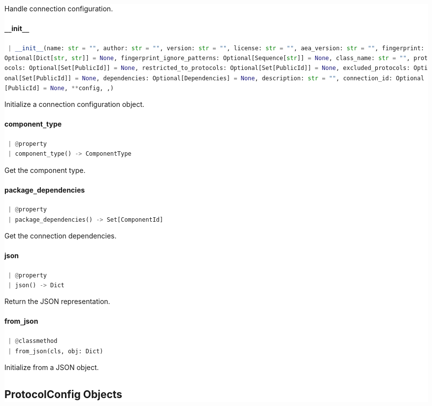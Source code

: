 Handle connection configuration.

<a name=".aea.configurations.base.ConnectionConfig.__init__"></a>
#### `__`init`__`

```python
 | __init__(name: str = "", author: str = "", version: str = "", license: str = "", aea_version: str = "", fingerprint: Optional[Dict[str, str]] = None, fingerprint_ignore_patterns: Optional[Sequence[str]] = None, class_name: str = "", protocols: Optional[Set[PublicId]] = None, restricted_to_protocols: Optional[Set[PublicId]] = None, excluded_protocols: Optional[Set[PublicId]] = None, dependencies: Optional[Dependencies] = None, description: str = "", connection_id: Optional[PublicId] = None, **config, ,)
```

Initialize a connection configuration object.

<a name=".aea.configurations.base.ConnectionConfig.component_type"></a>
#### component`_`type

```python
 | @property
 | component_type() -> ComponentType
```

Get the component type.

<a name=".aea.configurations.base.ConnectionConfig.package_dependencies"></a>
#### package`_`dependencies

```python
 | @property
 | package_dependencies() -> Set[ComponentId]
```

Get the connection dependencies.

<a name=".aea.configurations.base.ConnectionConfig.json"></a>
#### json

```python
 | @property
 | json() -> Dict
```

Return the JSON representation.

<a name=".aea.configurations.base.ConnectionConfig.from_json"></a>
#### from`_`json

```python
 | @classmethod
 | from_json(cls, obj: Dict)
```

Initialize from a JSON object.

<a name=".aea.configurations.base.ProtocolConfig"></a>
## ProtocolConfig Objects

